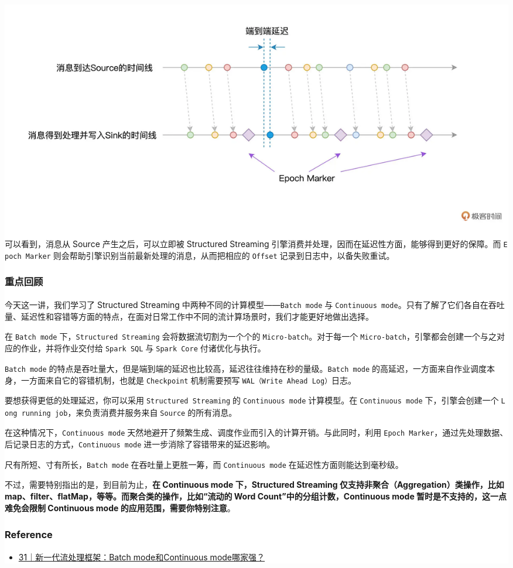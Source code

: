 ![Continuous mode下端到端延迟示意图](images/3f1ed32039435d657f3313a1ba9d1891.webp)

可以看到，消息从 Source 产生之后，可以立即被 Structured Streaming 引擎消费并处理，因而在延迟性方面，能够得到更好的保障。而 `Epoch Marker` 则会帮助引擎识别当前最新处理的消息，从而把相应的 `Offset` 记录到日志中，以备失败重试。

### 重点回顾

今天这一讲，我们学习了 Structured Streaming 中两种不同的计算模型——`Batch mode` 与 `Continuous mode`。只有了解了它们各自在吞吐量、延迟性和容错等方面的特点，在面对日常工作中不同的流计算场景时，我们才能更好地做出选择。

在 `Batch mode` 下，`Structured Streaming` 会将数据流切割为一个个的 `Micro-batch`。对于每一个 `Micro-batch`，引擎都会创建一个与之对应的作业，并将作业交付给 `Spark SQL` 与 `Spark Core` 付诸优化与执行。

`Batch mode` 的特点是吞吐量大，但是端到端的延迟也比较高，延迟往往维持在秒的量级。`Batch mode` 的高延迟，一方面来自作业调度本身，一方面来自它的容错机制，也就是 `Checkpoint` 机制需要预写 `WAL（Write Ahead Log）`日志。

要想获得更低的处理延迟，你可以采用 `Structured Streaming` 的 `Continuous mode` 计算模型。在 `Continuous mode` 下，引擎会创建一个 `Long running job`，来负责消费并服务来自 `Source` 的所有消息。

在这种情况下，`Continuous mode` 天然地避开了频繁生成、调度作业而引入的计算开销。与此同时，利用 `Epoch Marker`，通过先处理数据、后记录日志的方式，`Continuous mode` 进一步消除了容错带来的延迟影响。

尺有所短、寸有所长，`Batch mode` 在吞吐量上更胜一筹，而 `Continuous mode` 在延迟性方面则能达到毫秒级。

不过，需要特别指出的是，到目前为止，**在 Continuous mode 下，Structured Streaming 仅支持非聚合（Aggregation）类操作，比如 map、filter、flatMap，等等。而聚合类的操作，比如“流动的 Word Count”中的分组计数，Continuous mode 暂时是不支持的，这一点难免会限制 Continuous mode 的应用范围，需要你特别注意**。

### Reference

- [31｜新一代流处理框架：Batch mode和Continuous mode哪家强？](https://time.geekbang.org/column/article/447514)